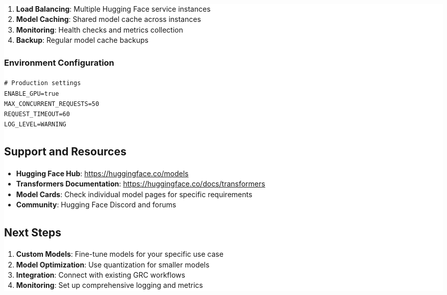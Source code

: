 1. **Load Balancing**: Multiple Hugging Face service instances
2. **Model Caching**: Shared model cache across instances
3. **Monitoring**: Health checks and metrics collection
4. **Backup**: Regular model cache backups

### Environment Configuration

```env
# Production settings
ENABLE_GPU=true
MAX_CONCURRENT_REQUESTS=50
REQUEST_TIMEOUT=60
LOG_LEVEL=WARNING
```

## Support and Resources

- **Hugging Face Hub**: https://huggingface.co/models
- **Transformers Documentation**: https://huggingface.co/docs/transformers
- **Model Cards**: Check individual model pages for specific requirements
- **Community**: Hugging Face Discord and forums

## Next Steps

1. **Custom Models**: Fine-tune models for your specific use case
2. **Model Optimization**: Use quantization for smaller models
3. **Integration**: Connect with existing GRC workflows
4. **Monitoring**: Set up comprehensive logging and metrics


